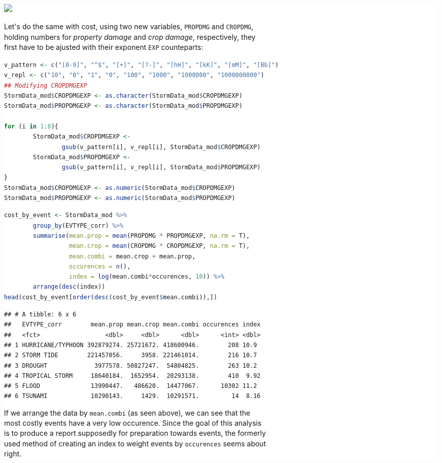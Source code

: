 ![](Storm_Data_Main_Report_files/figure-html/unnamed-chunk-12-1.png)


Let's do the same with cost, using two new variables, `PROPDMG` and `CROPDMG`,  
holding numbers for *property damage* and *crop damage*, respectively, they  
first have to be ajusted with their exponent `EXP` counteparts:

```r
v_pattern <- c("[0-9]", "^$", "[+]", "[?-]", "[hH]", "[kK]", "[mM]", "[Bb]") 
v_repl <- c("10", "0", "1", "0", "100", "1000", "1000000", "1000000000")
## Modifying CROPDMGEXP
StormData_mod$CROPDMGEXP <- as.character(StormData_mod$CROPDMGEXP)
StormData_mod$PROPDMGEXP <- as.character(StormData_mod$PROPDMGEXP)

for (i in 1:8){
        StormData_mod$CROPDMGEXP <-
                gsub(v_pattern[i], v_repl[i], StormData_mod$CROPDMGEXP)
        StormData_mod$PROPDMGEXP <- 
                gsub(v_pattern[i], v_repl[i], StormData_mod$PROPDMGEXP)
} 
StormData_mod$CROPDMGEXP <- as.numeric(StormData_mod$CROPDMGEXP)
StormData_mod$PROPDMGEXP <- as.numeric(StormData_mod$PROPDMGEXP)
```





```r
cost_by_event <- StormData_mod %>%
        group_by(EVTYPE_corr) %>%
        summarise(mean.prop = mean(PROPDMG * PROPDMGEXP, na.rm = T),
                  mean.crop = mean(CROPDMG * CROPDMGEXP, na.rm = T),
                  mean.combi = mean.crop + mean.prop,
                  occurences = n(),
                  index = log(mean.combi*occurences, 10)) %>%
        arrange(desc(index))
head(cost_by_event[order(desc(cost_by_event$mean.combi)),])
```

```
## # A tibble: 6 x 6
##   EVTYPE_corr        mean.prop mean.crop mean.combi occurences index
##   <fct>                  <dbl>     <dbl>      <dbl>      <int> <dbl>
## 1 HURRICANE/TYPHOON 392879274. 25721672. 418600946.        208 10.9 
## 2 STORM TIDE        221457056.     3958. 221461014.        216 10.7 
## 3 DROUGHT             3977578. 50827247.  54804825.        263 10.2 
## 4 TROPICAL STORM     18640184.  1652954.  20293138.        410  9.92
## 5 FLOOD              13990447.   486620.  14477067.      10302 11.2 
## 6 TSUNAMI            10290143.     1429.  10291571.         14  8.16
```
If we arrange the data by `mean.combi` (as seen above), we can see that the  
most costly events have a very low occurence. Since the goal of this analysis  
is to produce a report supposedly for preparation towards events, the formerly  
used method of creating an index to weight events by `occurences` seems about  
right.
